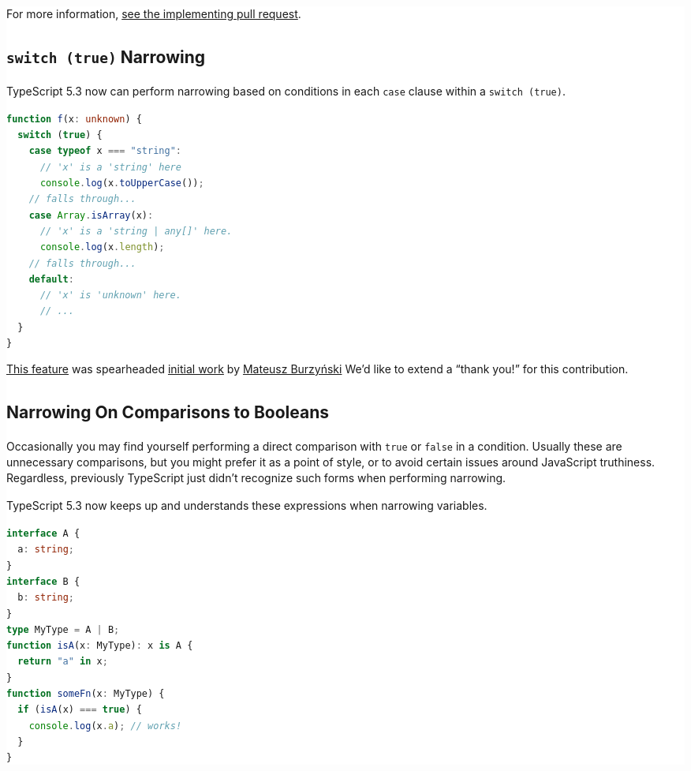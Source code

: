 For more information, [see the implementing pull request](https://github.com/microsoft/TypeScript/pull/55725).

## [](#switch-true-narrowing)`switch (true)` Narrowing

TypeScript 5.3 now can perform narrowing based on conditions in each `case` clause within a `switch (true)`.

```ts
function f(x: unknown) {
  switch (true) {
    case typeof x === "string":
      // 'x' is a 'string' here
      console.log(x.toUpperCase());
    // falls through...
    case Array.isArray(x):
      // 'x' is a 'string | any[]' here.
      console.log(x.length);
    // falls through...
    default:
      // 'x' is 'unknown' here.
      // ...
  }
}
```

[This feature](https://github.com/microsoft/TypeScript/pull/55991) was spearheaded [initial work](https://github.com/microsoft/TypeScript/pull/53681) by [Mateusz Burzyński](https://github.com/Andarist) We’d like to extend a “thank you!” for this contribution.

## [](#narrowing-on-comparisons-to-booleans)Narrowing On Comparisons to Booleans

Occasionally you may find yourself performing a direct comparison with `true` or `false` in a condition. Usually these are unnecessary comparisons, but you might prefer it as a point of style, or to avoid certain issues around JavaScript truthiness. Regardless, previously TypeScript just didn’t recognize such forms when performing narrowing.

TypeScript 5.3 now keeps up and understands these expressions when narrowing variables.

```ts
interface A {
  a: string;
}
interface B {
  b: string;
}
type MyType = A | B;
function isA(x: MyType): x is A {
  return "a" in x;
}
function someFn(x: MyType) {
  if (isA(x) === true) {
    console.log(x.a); // works!
  }
}
```
